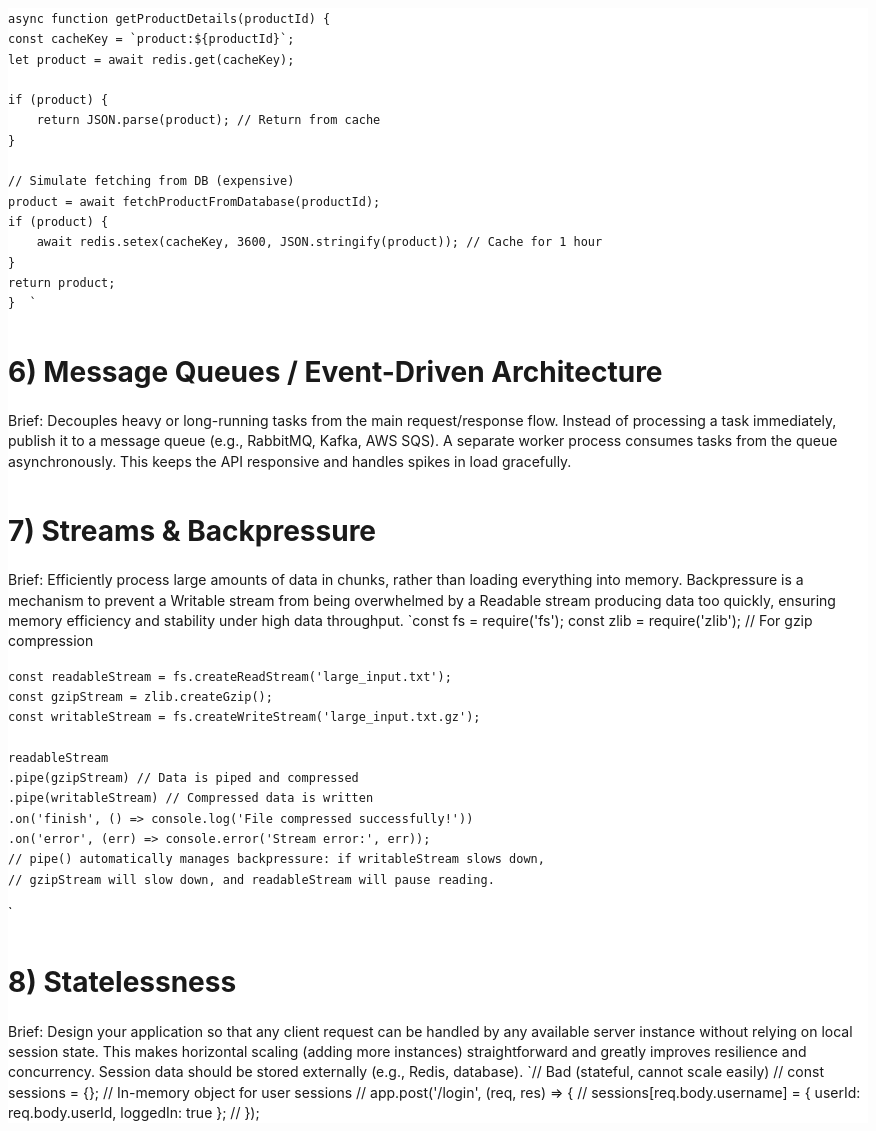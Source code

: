     async function getProductDetails(productId) {
    const cacheKey = `product:${productId}`;
    let product = await redis.get(cacheKey);

    if (product) {
        return JSON.parse(product); // Return from cache
    }

    // Simulate fetching from DB (expensive)
    product = await fetchProductFromDatabase(productId);
    if (product) {
        await redis.setex(cacheKey, 3600, JSON.stringify(product)); // Cache for 1 hour
    }
    return product;
    }  `  

# 6) Message Queues / Event-Driven Architecture
Brief: Decouples heavy or long-running tasks from the main request/response flow. Instead of processing a task immediately, publish it to a message queue (e.g., RabbitMQ, Kafka, AWS SQS). A separate worker process consumes tasks from the queue asynchronously. This keeps the API responsive and handles spikes in load gracefully. 

# 7) Streams & Backpressure
Brief: Efficiently process large amounts of data in chunks, rather than loading everything into memory. Backpressure is a mechanism to prevent a Writable stream from being overwhelmed by a Readable stream producing data too quickly, ensuring memory efficiency and stability under high data throughput.
    `const fs = require('fs');
    const zlib = require('zlib'); // For gzip compression

    const readableStream = fs.createReadStream('large_input.txt');
    const gzipStream = zlib.createGzip();
    const writableStream = fs.createWriteStream('large_input.txt.gz');

    readableStream
    .pipe(gzipStream) // Data is piped and compressed
    .pipe(writableStream) // Compressed data is written
    .on('finish', () => console.log('File compressed successfully!'))
    .on('error', (err) => console.error('Stream error:', err));
    // pipe() automatically manages backpressure: if writableStream slows down,
    // gzipStream will slow down, and readableStream will pause reading.
`

# 8) Statelessness
Brief: Design your application so that any client request can be handled by any available server instance without relying on local session state. This makes horizontal scaling (adding more instances) straightforward and greatly improves resilience and concurrency. Session data should be stored externally (e.g., Redis, database).
    `// Bad (stateful, cannot scale easily)
    // const sessions = {}; // In-memory object for user sessions
    // app.post('/login', (req, res) => {
    //   sessions[req.body.username] = { userId: req.body.userId, loggedIn: true };
    // });
